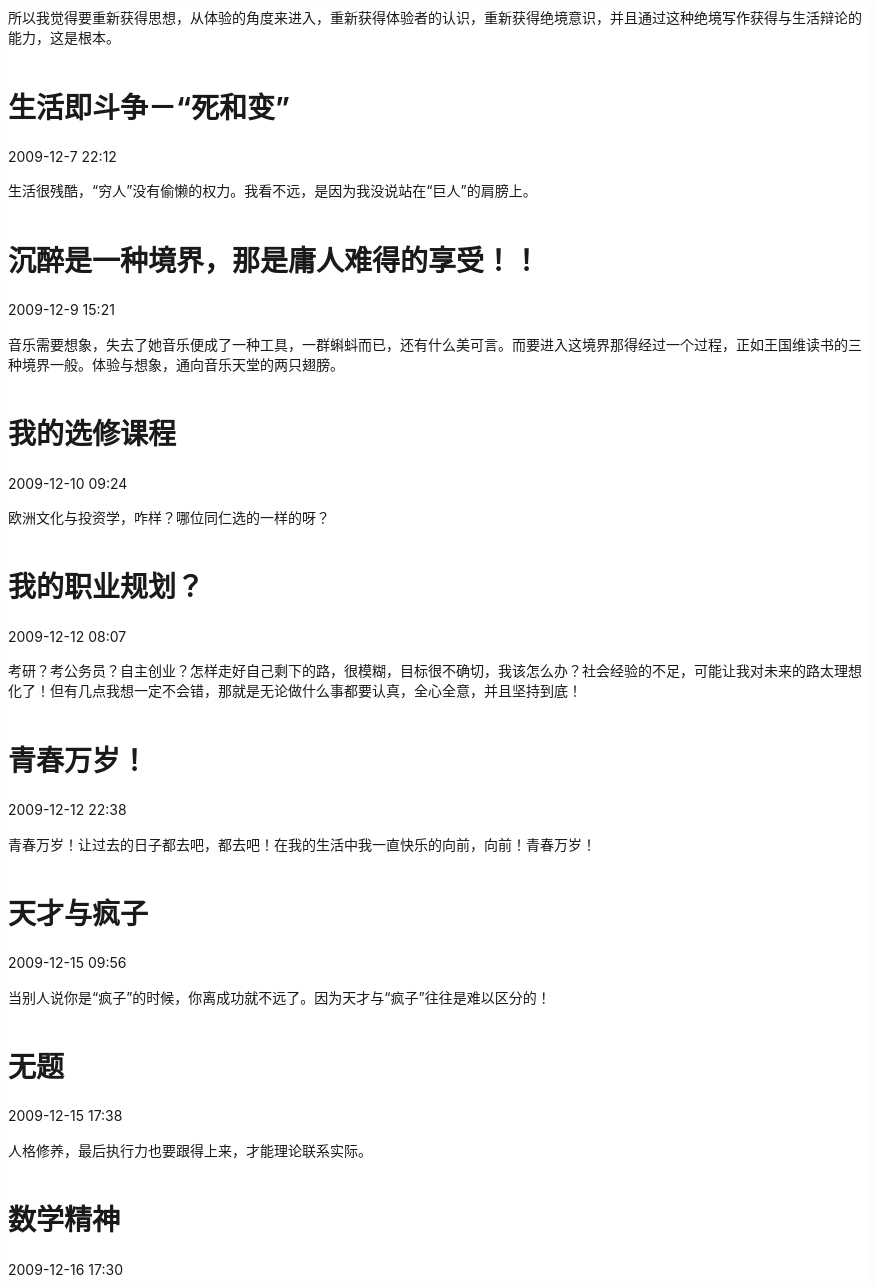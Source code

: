 所以我觉得要重新获得思想，从体验的角度来进入，重新获得体验者的认识，重新获得绝境意识，并且通过这种绝境写作获得与生活辩论的能力，这是根本。

# 生活即斗争－“死和变”

2009-12-7 22:12

生活很残酷，“穷人”没有偷懒的权力。我看不远，是因为我没说站在“巨人”的肩膀上。

# 沉醉是一种境界，那是庸人难得的享受！！

2009-12-9 15:21

音乐需要想象，失去了她音乐便成了一种工具，一群蝌蚪而已，还有什么美可言。而要进入这境界那得经过一个过程，正如王国维读书的三种境界一般。体验与想象，通向音乐天堂的两只翅膀。

# 我的选修课程

2009-12-10 09:24

欧洲文化与投资学，咋样？哪位同仁选的一样的呀？

# 我的职业规划？

2009-12-12 08:07

考研？考公务员？自主创业？怎样走好自己剩下的路，很模糊，目标很不确切，我该怎么办？社会经验的不足，可能让我对未来的路太理想化了！但有几点我想一定不会错，那就是无论做什么事都要认真，全心全意，并且坚持到底！

# 青春万岁！

2009-12-12 22:38

青春万岁！让过去的日子都去吧，都去吧！在我的生活中我一直快乐的向前，向前！青春万岁！

# 天才与疯子

2009-12-15 09:56

当别人说你是“疯子”的时候，你离成功就不远了。因为天才与“疯子”往往是难以区分的！

# 无题

2009-12-15 17:38

人格修养，最后执行力也要跟得上来，才能理论联系实际。

# 数学精神

2009-12-16 17:30
